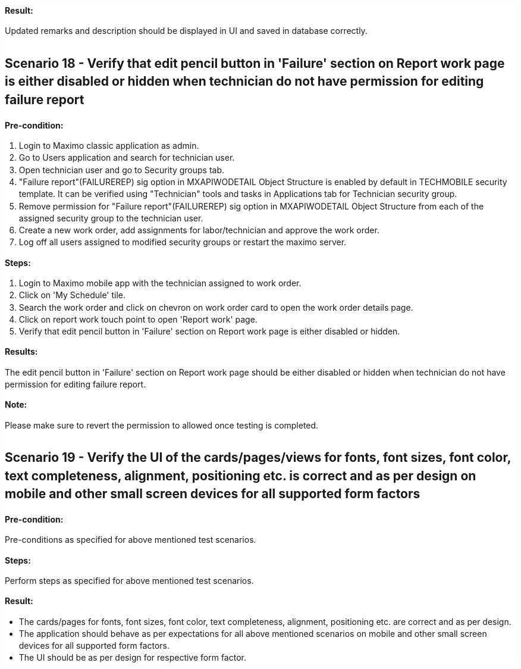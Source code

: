 **Result:**

Updated remarks and description should be displayed in UI and saved in database correctly.

## Scenario 18 - Verify that edit pencil button in 'Failure' section on Report work page is either disabled or hidden when technician do not have permission for editing failure report

**Pre-condition:**

1. Login to Maximo classic application as admin.
2. Go to Users application and search for technician user.
3. Open technician user and go to Security groups tab.
4. "Failure report"(FAILUREREP) sig option in MXAPIWODETAIL Object Structure is enabled by default in TECHMOBILE security template. It can be verified using "Technician" tools and tasks in Applications tab for Technician security group.
5. Remove permission for "Failure report"(FAILUREREP) sig option in MXAPIWODETAIL Object Structure from each of the assigned security group to the technician user.
6. Create a new work order, add assignments for labor/technician and approve the work order.
7. Log off all users assigned to modified security groups or restart the maximo server.

**Steps:**

1. Login to Maximo mobile app with the technician assigned to work order.
2. Click on 'My Schedule' tile.
3. Search the work order and click on chevron on work order card to open the work order details page.
4. Click on report work touch point to open 'Report work' page.
5. Verify that edit pencil button in 'Failure' section on Report work page is either disabled or hidden.

**Results:**

The edit pencil button in 'Failure' section on Report work page should be either disabled or hidden when technician do not have permission for editing failure report.

**Note:**

Please make sure to revert the permission to allowed once testing is completed.

## Scenario 19 - Verify the UI of the cards/pages/views for fonts, font sizes, font color, text completeness, alignment, positioning etc. is correct and as per design on mobile and other small screen devices for all supported form factors

**Pre-condition:**

Pre-conditions as specified for above mentioned test scenarios.

**Steps:**

Perform steps as specified for above mentioned test scenarios.

**Result:**

- The cards/pages for fonts, font sizes, font color, text completeness, alignment, positioning etc. are correct and as per design.
- The application should behave as per expectations for all above mentioned scenarios on mobile and other small screen devices for all supported form factors.
- The UI should be as per design for respective form factor.
